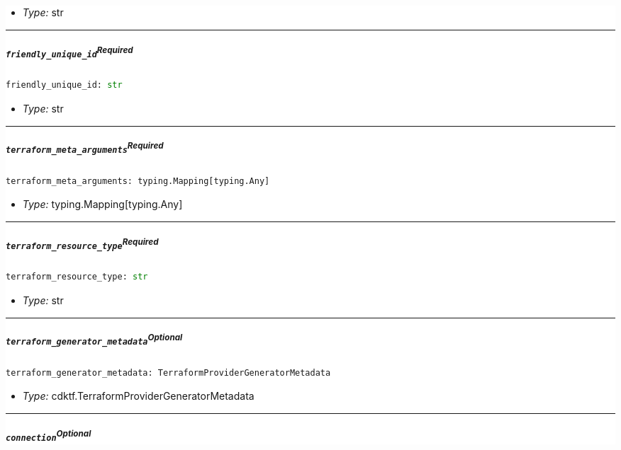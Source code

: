 - *Type:* str

---

##### `friendly_unique_id`<sup>Required</sup> <a name="friendly_unique_id" id="@cdktf/provider-opentelekomcloud.ltsTransferV2.LtsTransferV2.property.friendlyUniqueId"></a>

```python
friendly_unique_id: str
```

- *Type:* str

---

##### `terraform_meta_arguments`<sup>Required</sup> <a name="terraform_meta_arguments" id="@cdktf/provider-opentelekomcloud.ltsTransferV2.LtsTransferV2.property.terraformMetaArguments"></a>

```python
terraform_meta_arguments: typing.Mapping[typing.Any]
```

- *Type:* typing.Mapping[typing.Any]

---

##### `terraform_resource_type`<sup>Required</sup> <a name="terraform_resource_type" id="@cdktf/provider-opentelekomcloud.ltsTransferV2.LtsTransferV2.property.terraformResourceType"></a>

```python
terraform_resource_type: str
```

- *Type:* str

---

##### `terraform_generator_metadata`<sup>Optional</sup> <a name="terraform_generator_metadata" id="@cdktf/provider-opentelekomcloud.ltsTransferV2.LtsTransferV2.property.terraformGeneratorMetadata"></a>

```python
terraform_generator_metadata: TerraformProviderGeneratorMetadata
```

- *Type:* cdktf.TerraformProviderGeneratorMetadata

---

##### `connection`<sup>Optional</sup> <a name="connection" id="@cdktf/provider-opentelekomcloud.ltsTransferV2.LtsTransferV2.property.connection"></a>
